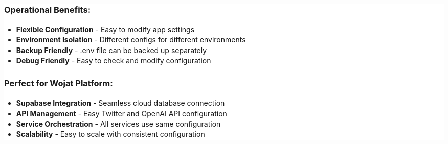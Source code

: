 ### **Operational Benefits:**
- **Flexible Configuration** - Easy to modify app settings
- **Environment Isolation** - Different configs for different environments
- **Backup Friendly** - .env file can be backed up separately
- **Debug Friendly** - Easy to check and modify configuration

### **Perfect for Wojat Platform:**
- **Supabase Integration** - Seamless cloud database connection
- **API Management** - Easy Twitter and OpenAI API configuration
- **Service Orchestration** - All services use same configuration
- **Scalability** - Easy to scale with consistent configuration
